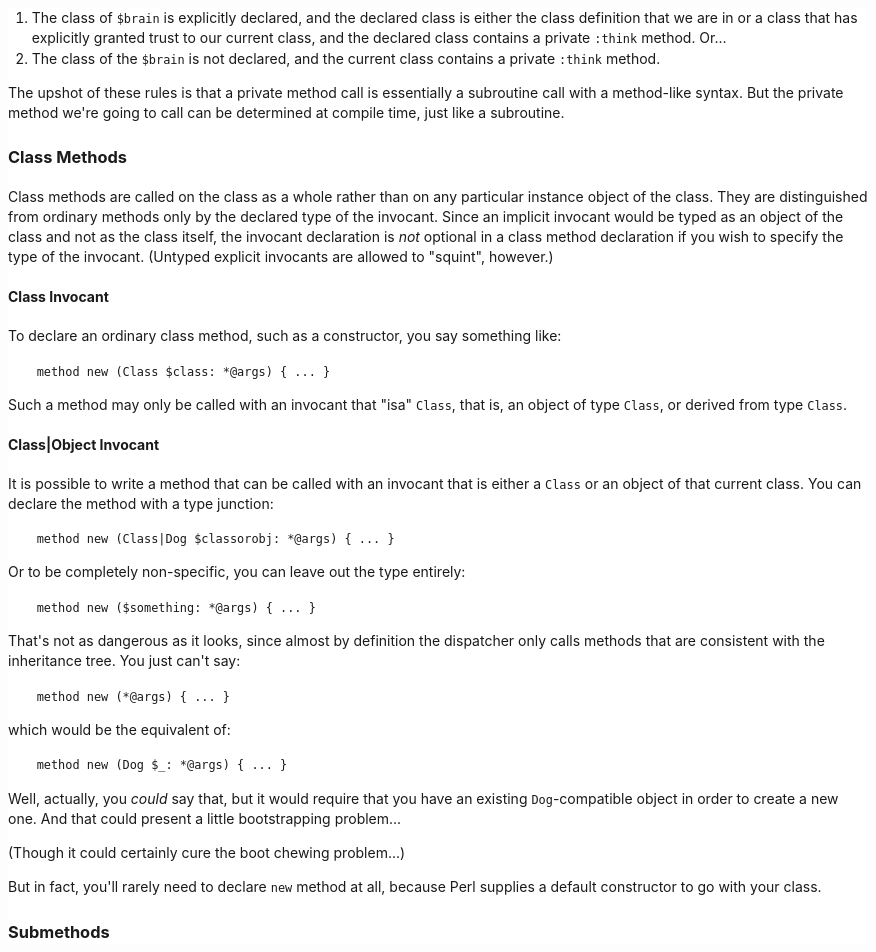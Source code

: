1.  The class of `$brain` is explicitly declared, and the declared class is either the class definition that we are in or a class that has explicitly granted trust to our current class, and the declared class contains a private `:think` method. Or...
2.  The class of the `$brain` is not declared, and the current class contains a private `:think` method.

The upshot of these rules is that a private method call is essentially a subroutine call with a method-like syntax. But the private method we're going to call can be determined at compile time, just like a subroutine.

### <span id="class_methods">Class Methods</span>

Class methods are called on the class as a whole rather than on any particular instance object of the class. They are distinguished from ordinary methods only by the declared type of the invocant. Since an implicit invocant would be typed as an object of the class and not as the class itself, the invocant declaration is *not* optional in a class method declaration if you wish to specify the type of the invocant. (Untyped explicit invocants are allowed to "squint", however.)

#### <span id="class_invocant">Class Invocant</span>

To declare an ordinary class method, such as a constructor, you say something like:

        method new (Class $class: *@args) { ... }

Such a method may only be called with an invocant that "isa" `Class`, that is, an object of type `Class`, or derived from type `Class`.

#### <span id="class|object_invocant">Class|Object Invocant</span>

It is possible to write a method that can be called with an invocant that is either a `Class` or an object of that current class. You can declare the method with a type junction:

        method new (Class|Dog $classorobj: *@args) { ... }

Or to be completely non-specific, you can leave out the type entirely:

        method new ($something: *@args) { ... }

That's not as dangerous as it looks, since almost by definition the dispatcher only calls methods that are consistent with the inheritance tree. You just can't say:

        method new (*@args) { ... }

which would be the equivalent of:

        method new (Dog $_: *@args) { ... }

Well, actually, you *could* say that, but it would require that you have an existing `Dog`-compatible object in order to create a new one. And that could present a little bootstrapping problem...

(Though it could certainly cure the boot chewing problem...)

But in fact, you'll rarely need to declare `new` method at all, because Perl supplies a default constructor to go with your class.

### <span id="submethods">Submethods</span>
